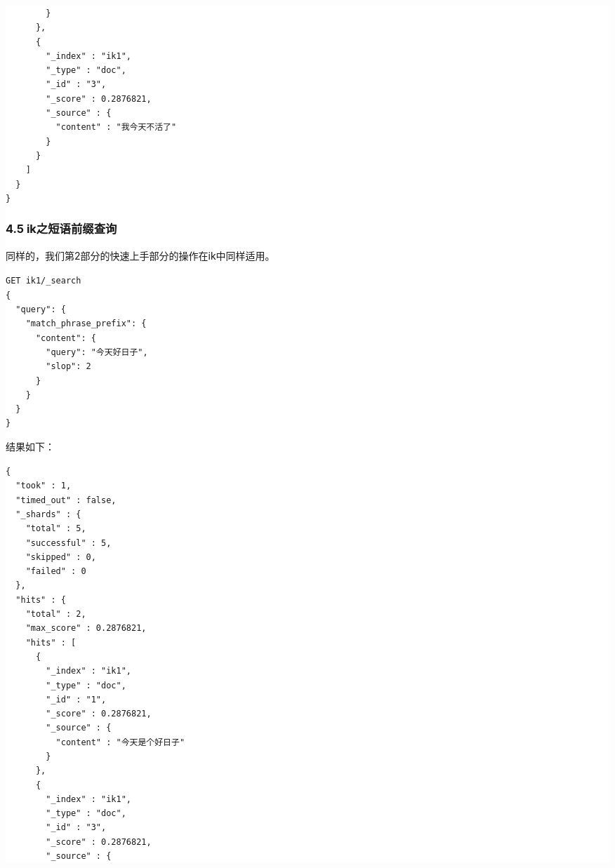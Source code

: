 ```
        }
      },
      {
        "_index" : "ik1",
        "_type" : "doc",
        "_id" : "3",
        "_score" : 0.2876821,
        "_source" : {
          "content" : "我今天不活了"
        }
      }
    ]
  }
}
```

### 4.5 ik之短语前缀查询

同样的，我们第2部分的快速上手部分的操作在ik中同样适用。

```
GET ik1/_search
{
  "query": {
    "match_phrase_prefix": {
      "content": {
        "query": "今天好日子",
        "slop": 2
      }
    }
  }
}
```

结果如下：

```
{
  "took" : 1,
  "timed_out" : false,
  "_shards" : {
    "total" : 5,
    "successful" : 5,
    "skipped" : 0,
    "failed" : 0
  },
  "hits" : {
    "total" : 2,
    "max_score" : 0.2876821,
    "hits" : [
      {
        "_index" : "ik1",
        "_type" : "doc",
        "_id" : "1",
        "_score" : 0.2876821,
        "_source" : {
          "content" : "今天是个好日子"
        }
      },
      {
        "_index" : "ik1",
        "_type" : "doc",
        "_id" : "3",
        "_score" : 0.2876821,
        "_source" : {
```